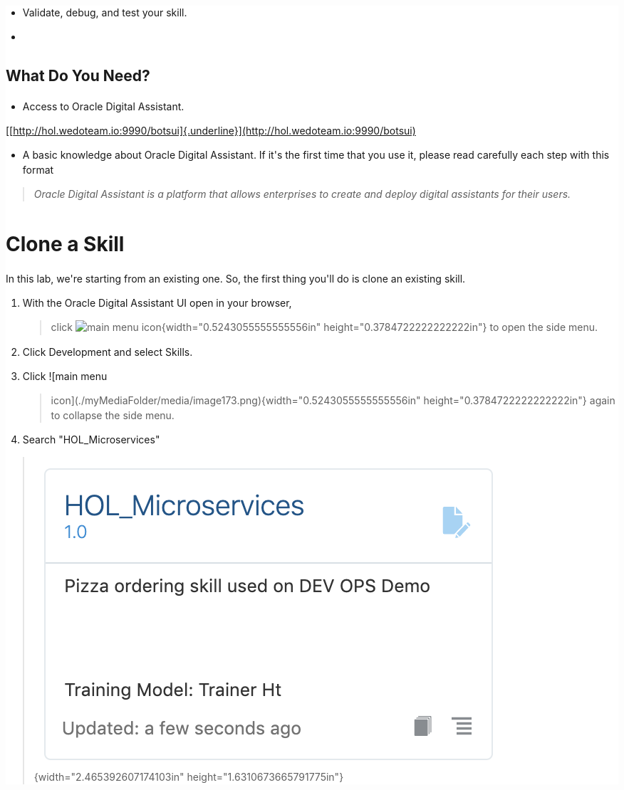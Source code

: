 -   Validate, debug, and test your skill.

-   

**What Do You Need?**
---------------------

-   Access to Oracle Digital Assistant.

[[http://hol.wedoteam.io:9990/botsui]{.underline}](http://hol.wedoteam.io:9990/botsui)

-   A basic knowledge about Oracle Digital Assistant. If it's the first
    time that you use it, please read carefully each step with this
    format

> *Oracle Digital Assistant is a platform that allows enterprises to
> create and deploy digital assistants for their users.*

**Clone a Skill**
=================

In this lab, we\'re starting from an existing one. So, the first thing
you\'ll do is clone an existing skill.

1.  With the Oracle Digital Assistant UI open in your browser,
    > click ![main menu
    > icon](./myMediaFolder/media/image173.png){width="0.5243055555555556in"
    > height="0.3784722222222222in"} to open the side menu.

2.  Click Development and select Skills.

3.  Click ![main menu
    > icon](./myMediaFolder/media/image173.png){width="0.5243055555555556in"
    > height="0.3784722222222222in"} again to collapse the side menu.

4.  Search "HOL\_Microservices"

> ![](./myMediaFolder/media/image174.png){width="2.465392607174103in"
> height="1.6310673665791775in"}
